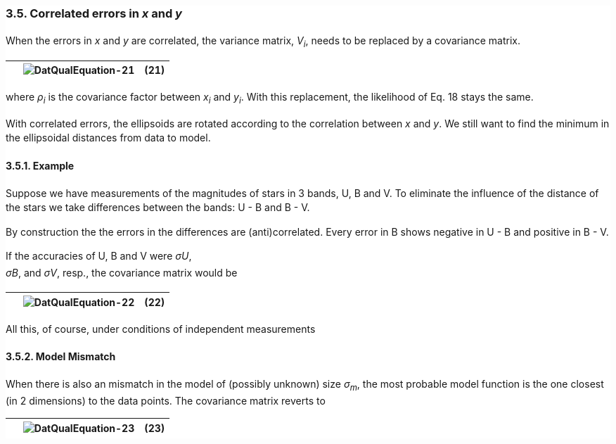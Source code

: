 ### 3.5. Correlated errors in *x* and *y*

When the errors in *x* and *y* are correlated, the variance
matrix, *V<sub>i</sub>*, needs to be replaced by a covariance matrix.




| &nbsp; | ![DatQualEquation-21](images/dqeq-21.png "Eq 21") | (21) |
|:-:|:-|-------------------------------------------------------------------------------:|


where *&rho;<sub>i</sub>* is the covariance factor between
*x<sub>i</sub>* and *y<sub>i</sub>*.
With this replacement, the likelihood of Eq. 18 stays the same.

With correlated errors, the ellipsoids are rotated according to the
correlation between *x* and *y*. We still want to find the
minimum in the ellipsoidal distances from data to model.  

#### 3.5.1. Example

Suppose we have measurements of the magnitudes of stars in 3 bands, 
U, B and V. To eliminate the
influence of the distance of the stars we take differences between the
bands: U - B and B - V. 

By construction the the errors in the differences are (anti)correlated.
Every error in B shows negative in U - B and positive in B - V. 

If the accuracies of U, B and V were *&sigma;<sub></sub>U*,  
*&sigma;<sub></sub>B*,  and *&sigma;<sub></sub>V*, resp.,
the covariance matrix would be




| &nbsp; | ![DatQualEquation-22](images/dqeq-22.png "Eq 22") | (22) |
|:-:|:-|-------------------------------------------------------------------------------:|


All this, of course, under conditions of independent measurements

#### 3.5.2. Model Mismatch

When there is also an mismatch in the model of (possibly unknown) size
*&sigma;<sub>m</sub>*, the most probable model function is the one
closest (in 2 dimensions) to the data points. The covariance matrix
reverts to   




| &nbsp; | ![DatQualEquation-23](images/dqeq-23.png "Eq 23") | (23) |
|:-:|:-|-------------------------------------------------------------------------------:|

